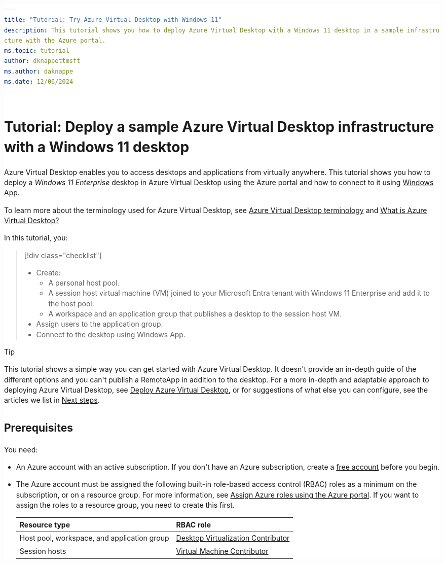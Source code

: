```yaml
---
title: "Tutorial: Try Azure Virtual Desktop with Windows 11"
description: This tutorial shows you how to deploy Azure Virtual Desktop with a Windows 11 desktop in a sample infrastructure with the Azure portal.
ms.topic: tutorial
author: dknappettmsft
ms.author: daknappe
ms.date: 12/06/2024
---
```


# Tutorial: Deploy a sample Azure Virtual Desktop infrastructure with a Windows 11 desktop

Azure Virtual Desktop enables you to access desktops and applications from virtually anywhere. This tutorial shows you how to deploy a *Windows 11 Enterprise* desktop in Azure Virtual Desktop using the Azure portal and how to connect to it using [Windows App](/windows-app/overview).

To learn more about the terminology used for Azure Virtual Desktop, see [Azure Virtual Desktop terminology](environment-setup.md) and [What is Azure Virtual Desktop?](overview.md)

In this tutorial, you:

> [!div class="checklist"]
> * Create: 
>    * A personal host pool.
>    * A session host virtual machine (VM) joined to your Microsoft Entra tenant with Windows 11 Enterprise and add it to the host pool.
>    * A workspace and an application group that publishes a desktop to the session host VM.
> * Assign users to the application group.
> * Connect to the desktop using Windows App.

> [!TIP]
> This tutorial shows a simple way you can get started with Azure Virtual Desktop. It doesn't provide an in-depth guide of the different options and you can't publish a RemoteApp in addition to the desktop. For a more in-depth and adaptable approach to deploying Azure Virtual Desktop, see [Deploy Azure Virtual Desktop](deploy-azure-virtual-desktop.md), or for suggestions of what else you can configure, see the articles we list in [Next steps](#next-steps).

## Prerequisites

You need:

- An Azure account with an active subscription. If you don't have an Azure subscription, create a [free account](https://azure.microsoft.com/free/?WT.mc_id=A261C142F) before you begin.

- The Azure account must be assigned the following built-in role-based access control (RBAC) roles as a minimum on the subscription, or on a resource group. For more information, see [Assign Azure roles using the Azure portal](../role-based-access-control/role-assignments-portal.yml). If you want to assign the roles to a resource group, you need to create this first.

   | Resource type | RBAC role |
   |--|--|
   | Host pool, workspace, and application group | [Desktop Virtualization Contributor](rbac.md#desktop-virtualization-contributor) |
   | Session hosts | [Virtual Machine Contributor](../role-based-access-control/built-in-roles.md#virtual-machine-contributor) |

